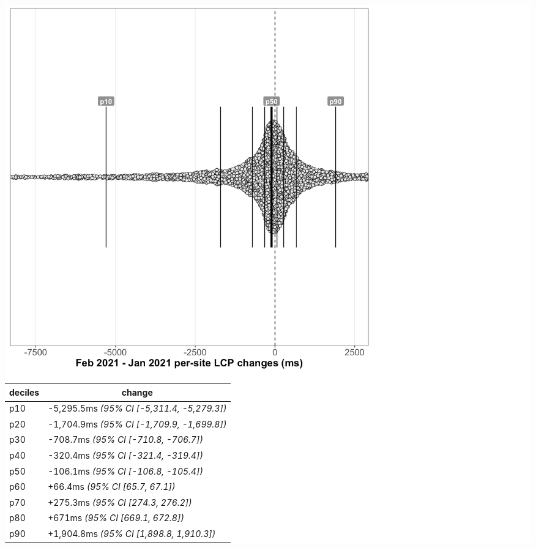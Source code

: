 <img src="diff-lcp_value-2021-January-2021-February.png" alt="January 2021 vs February 2021 LCP value" width="600" height="600">

| deciles | change |
| --- | --- |
| p10 | -5,295.5ms _(95% CI [-5,311.4, -5,279.3])_ |
| p20 | -1,704.9ms _(95% CI [-1,709.9, -1,699.8])_ |
| p30 | -708.7ms _(95% CI [-710.8, -706.7])_ |
| p40 | -320.4ms _(95% CI [-321.4, -319.4])_ |
| p50 | -106.1ms _(95% CI [-106.8, -105.4])_ |
| p60 | +66.4ms _(95% CI [65.7, 67.1])_ |
| p70 | +275.3ms _(95% CI [274.3, 276.2])_ |
| p80 | +671ms _(95% CI [669.1, 672.8])_ |
| p90 | +1,904.8ms _(95% CI [1,898.8, 1,910.3])_ |
